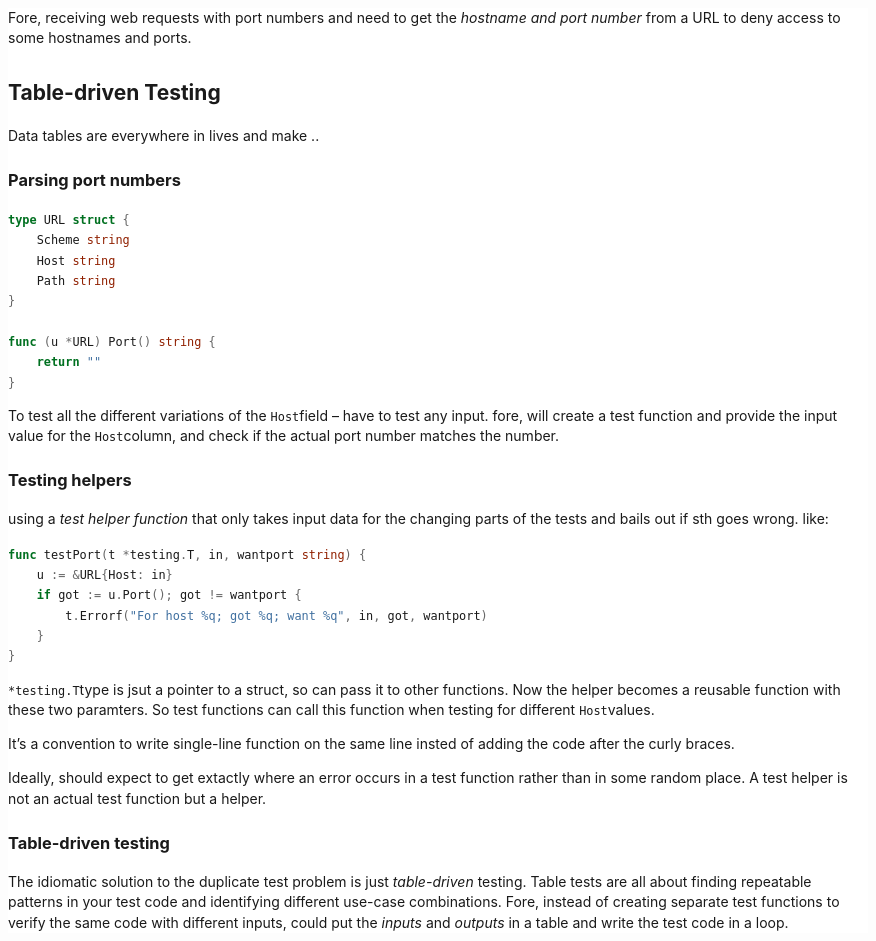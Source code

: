 Fore, receiving web requests with port numbers and need to get the *hostname and port number* from a URL to deny access to some hostnames and ports.

## Table-driven Testing

Data tables are everywhere in lives and make .. 

### Parsing port numbers

```go
type URL struct {
	Scheme string
	Host string
	Path string
}

func (u *URL) Port() string {
	return ""
}
```

To test all the different variations of the `Host`field – have to test any input. fore, will create a test function and provide the input value for the `Host`column, and check if the actual port number matches the number.

### Testing helpers

using a *test helper function* that only takes input data for the changing parts of the tests and bails out if sth goes wrong. like:

```go
func testPort(t *testing.T, in, wantport string) {
	u := &URL{Host: in}
	if got := u.Port(); got != wantport {
		t.Errorf("For host %q; got %q; want %q", in, got, wantport)
	}
}
```

`*testing.T`type is jsut a pointer to a struct, so can pass it to other functions. Now the helper becomes a reusable function with these two paramters. So test functions can call this function when testing for different `Host`values.

It’s a convention to write single-line function on the same line insted of adding the code after the curly braces.

Ideally, should expect to get extactly where an error occurs in a test function rather than in some random place. A test helper is not an actual test function but a helper.

### Table-driven testing

The idiomatic solution to the duplicate test problem is just *table-driven* testing. Table tests are all about finding repeatable patterns in your test code and identifying different use-case combinations. Fore, instead of creating separate test functions to verify the same code with different inputs, could put the *inputs* and *outputs* in a table and write the test code in a loop.
